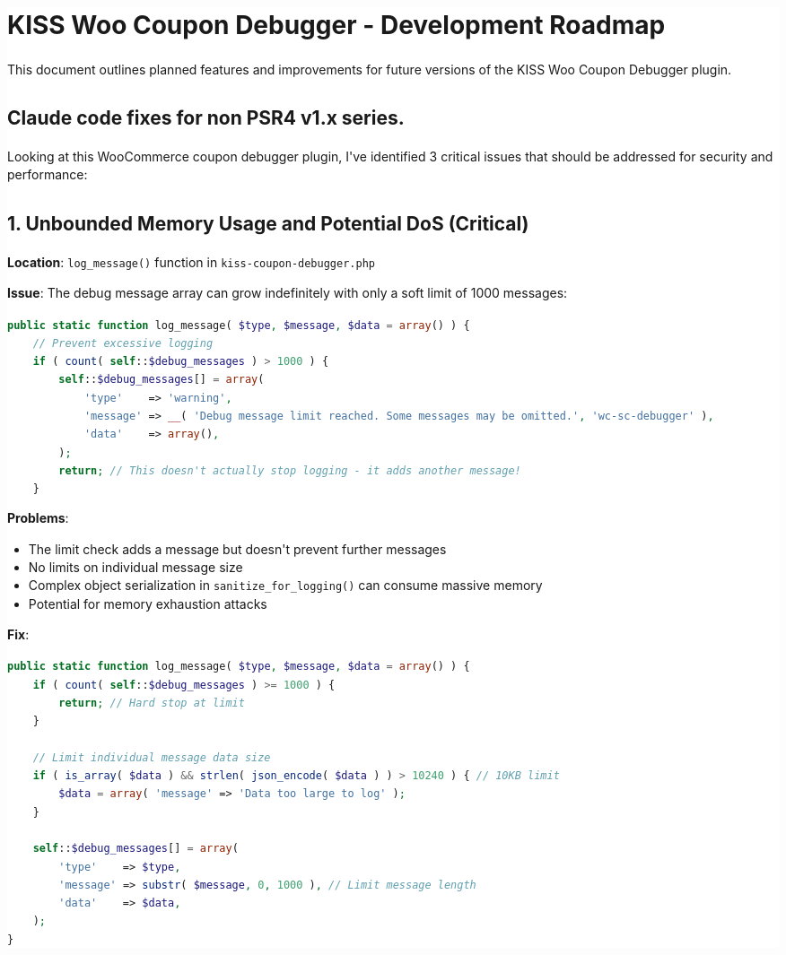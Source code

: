 # KISS Woo Coupon Debugger - Development Roadmap

This document outlines planned features and improvements for future versions of the KISS Woo Coupon Debugger plugin.

## Claude code fixes for non PSR4 v1.x series.

Looking at this WooCommerce coupon debugger plugin, I've identified 3 critical issues that should be addressed for security and performance:

## 1. **Unbounded Memory Usage and Potential DoS** (Critical)

**Location**: `log_message()` function in `kiss-coupon-debugger.php`

**Issue**: The debug message array can grow indefinitely with only a soft limit of 1000 messages:

```php
public static function log_message( $type, $message, $data = array() ) {
    // Prevent excessive logging
    if ( count( self::$debug_messages ) > 1000 ) {
        self::$debug_messages[] = array(
            'type'    => 'warning',
            'message' => __( 'Debug message limit reached. Some messages may be omitted.', 'wc-sc-debugger' ),
            'data'    => array(),
        );
        return; // This doesn't actually stop logging - it adds another message!
    }
```

**Problems**:
- The limit check adds a message but doesn't prevent further messages
- No limits on individual message size
- Complex object serialization in `sanitize_for_logging()` can consume massive memory
- Potential for memory exhaustion attacks

**Fix**:
```php
public static function log_message( $type, $message, $data = array() ) {
    if ( count( self::$debug_messages ) >= 1000 ) {
        return; // Hard stop at limit
    }
    
    // Limit individual message data size
    if ( is_array( $data ) && strlen( json_encode( $data ) ) > 10240 ) { // 10KB limit
        $data = array( 'message' => 'Data too large to log' );
    }
    
    self::$debug_messages[] = array(
        'type'    => $type,
        'message' => substr( $message, 0, 1000 ), // Limit message length
        'data'    => $data,
    );
}
```
